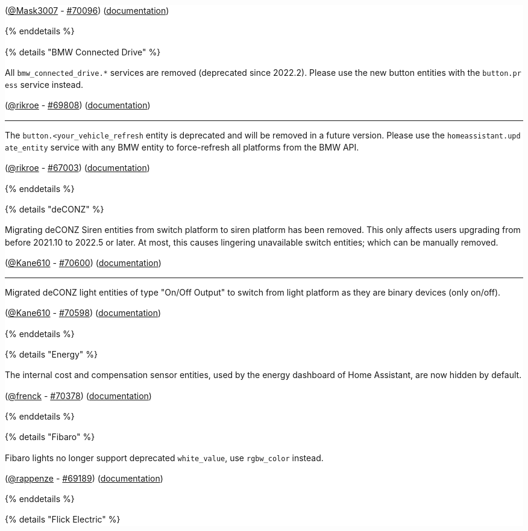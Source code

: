 ([@Mask3007] - [#70096]) ([documentation](/integrations/fritz))

[@Mask3007]: https://github.com/Mask3007
[#70096]: https://github.com/home-assistant/core/pull/70096

{% enddetails %}

{% details "BMW Connected Drive" %}

All `bmw_connected_drive.*` services are removed (deprecated since 2022.2).
Please use the new button entities with the `button.press` service instead.

([@rikroe] - [#69808]) ([documentation](/integrations/bmw_connected_drive))

[@rikroe]: https://github.com/rikroe
[#69808]: https://github.com/home-assistant/core/pull/69808

---

The `button.<your_vehicle_refresh` entity is deprecated and will be removed in
a future version. Please use the `homeassistant.update_entity` service with
any BMW entity to force-refresh all platforms from the BMW API.

([@rikroe] - [#67003]) ([documentation](/integrations/bmw_connected_drive))

[@rikroe]: https://github.com/rikroe
[#67003]: https://github.com/home-assistant/core/pull/67003

{% enddetails %}

{% details "deCONZ" %}

Migrating deCONZ Siren entities from switch platform to siren platform has
been removed. This only affects users upgrading from before 2021.10 to 2022.5
or later. At most, this causes lingering unavailable switch entities; which
can be manually removed.

([@Kane610] - [#70600]) ([documentation](/integrations/deconz))

[@Kane610]: https://github.com/Kane610
[#70600]: https://github.com/home-assistant/core/pull/70600

---

Migrated deCONZ light entities of type "On/Off Output" to switch
from light platform as they are binary devices (only on/off).

([@Kane610] - [#70598]) ([documentation](/integrations/deconz))

[@Kane610]: https://github.com/Kane610
[#70598]: https://github.com/home-assistant/core/pull/70598

{% enddetails %}

{% details "Energy" %}

The internal cost and compensation sensor entities, used by the energy
dashboard of Home Assistant, are now hidden by default.

([@frenck] - [#70378]) ([documentation](/integrations/energy))

[@frenck]: https://github.com/frenck
[#70378]: https://github.com/home-assistant/core/pull/70378

{% enddetails %}

{% details "Fibaro" %}

Fibaro lights no longer support deprecated `white_value`,
use `rgbw_color` instead.

([@rappenze] - [#69189]) ([documentation](/integrations/fibaro))

[@rappenze]: https://github.com/rappenze
[#69189]: https://github.com/home-assistant/core/pull/69189

{% enddetails %}

{% details "Flick Electric" %}


[Nabu Casa]: https://www.nabucasa.com/
[Feature Requests]: https://community.home-assistant.io/c/feature-requests/13
[@allenporter]: https://github.com/allenporter
[Calendar]: /integrations/calendar/
[Google Calendars]: /integrations/google
[group of actions]: /docs/scripts/#repeat-a-group-of-actions
[Actions]: /docs/scripts/#disabling-an-action
[Conditions]: /docs/scripts/conditions#disabling-a-condition
[Triggers]: /docs/automation/trigger/#disabling-a-trigger
[@thomasloven]: https://github.com/thomasloven
[@Netzwerkfehler]: https://github.com/Netzwerkfehler
[Gauge Card documentation]: /dashboards/gauge/#examples
[History Stats]: /integrations/history_stats
[@gjohansson-ST]: https://github.com/gjohansson-ST
[@mdegat01]: https://github.com/mdegat01
[AVM FRITZ!Box Tools]: /integrations/fritz
[Sensibo]: /integrations/sensibo
[update-entities]: /blog/2022/04/06/release-20224/#introducing-update-entities
[update-notify]: https://community.home-assistant.io/t/update-notifications-core-os-addons-hacs-etc/409161
[Tom Harris]: https://github.com/teharris1
[insteon-blog]: /blog/2022/04/19/for-insteon-users/
[selector]: /docs/blueprint/selectors/
[Template selector]: /docs/blueprint/selectors/#template-selector
[@akloeckner]: https://github.com/akloeckner
[@bdraco]: https://github.com/bdraco
[@bramstroker]: https://github.com/bramstroker
[@dmulcahey]: https://github.com/dmulcahey
[@emontnemery]: https://github.com/emontnemery
[@jjlawren]: https://github.com/jjlawren
[@raman325]: https://github.com/raman325
[@rdfurman]: https://github.com/rdfurman
[@sisimomo]: https://github.com/sisimomo
[@thecode]: https://github.com/thecode
[@zsarnett]: https://github.com/zsarnett
[backup]: /integrations/backup
[Honeywell]: /integrations/honeywell
[Media Selector]: /docs/blueprint/selectors/#media-selector
[Philips TV]: /integrations/philips_js
[Shelly]: /integrations/shelly
[Sonos]: /integrations/sonos
[State conditions]: /docs/scripts/conditions#state-condition
[ZHA]: /integrations/zha
[@marcelveldt]: https://github.com/marcelveldt
[@milanmeu]: https://github.com/milanmeu
[@Noltari]: https://github.com/Noltari
[@Sotolotl]: https://github.com/Sotolotl
[@gjohansson-ST]: https://github.com/gjohansson-ST
[Meater]: /integrations/meater
[QNAP QSW]: /integrations/qnap_qsw
[SENZ]: /integrations/senz
[SlimProto (Squeezebox Players)]: /integrations/slimproto
[Trafikverket Ferry]: /integrations/trafikverket_ferry
[@gjohansson-ST]: https://github.com/gjohansson-ST
[@shaiu]: https://github.com/shaiu
[@tkdrob]: https://github.com/tkdrob
[SABnzbd]: /integrations/sabnzbd
[SQL]: /integrations/sql
[Steam]: /integrations/steam_online
[Tautulli]: /integrations/tautulli
[#70659]: https://github.com/home-assistant/core/pull/70659
[#71291]: https://github.com/home-assistant/core/pull/71291
[#71300]: https://github.com/home-assistant/core/pull/71300
[#71309]: https://github.com/home-assistant/core/pull/71309
[#71312]: https://github.com/home-assistant/core/pull/71312
[#71321]: https://github.com/home-assistant/core/pull/71321
[#71324]: https://github.com/home-assistant/core/pull/71324
[#71325]: https://github.com/home-assistant/core/pull/71325
[#71348]: https://github.com/home-assistant/core/pull/71348
[#71349]: https://github.com/home-assistant/core/pull/71349
[#71361]: https://github.com/home-assistant/core/pull/71361
[#71365]: https://github.com/home-assistant/core/pull/71365
[#71367]: https://github.com/home-assistant/core/pull/71367
[#71377]: https://github.com/home-assistant/core/pull/71377
[@2Fake]: https://github.com/2Fake
[@Noltari]: https://github.com/Noltari
[@balloob]: https://github.com/balloob
[@bdraco]: https://github.com/bdraco
[@bieniu]: https://github.com/bieniu
[@emontnemery]: https://github.com/emontnemery
[@epenet]: https://github.com/epenet
[@pvizeli]: https://github.com/pvizeli
[@shaiu]: https://github.com/shaiu
[airzone docs]: /integrations/airzone/
[apple_tv docs]: /integrations/apple_tv/
[blueprint docs]: /integrations/blueprint/
[cast docs]: /integrations/cast/
[compensation docs]: /integrations/compensation/
[devolo_home_control docs]: /integrations/devolo_home_control/
[iqvia docs]: /integrations/iqvia/
[lutron_caseta docs]: /integrations/lutron_caseta/
[meater docs]: /integrations/meater/
[nam docs]: /integrations/nam/
[opencv docs]: /integrations/opencv/
[rachio docs]: /integrations/rachio/
[sabnzbd docs]: /integrations/sabnzbd/
[samsungtv docs]: /integrations/samsungtv/
[tensorflow docs]: /integrations/tensorflow/
[trend docs]: /integrations/trend/
[#71243]: https://github.com/home-assistant/core/pull/71243
[#71369]: https://github.com/home-assistant/core/pull/71369
[#71417]: https://github.com/home-assistant/core/pull/71417
[#71441]: https://github.com/home-assistant/core/pull/71441
[@0bmay]: https://github.com/0bmay
[@balloob]: https://github.com/balloob
[@difelice]: https://github.com/difelice
[@dmulcahey]: https://github.com/dmulcahey
[blueprint docs]: /integrations/blueprint/
[canary docs]: /integrations/canary/
[glances docs]: /integrations/glances/
[zha docs]: /integrations/zha/
[#71443]: https://github.com/home-assistant/core/pull/71443
[#71450]: https://github.com/home-assistant/core/pull/71450
[#71453]: https://github.com/home-assistant/core/pull/71453
[#71476]: https://github.com/home-assistant/core/pull/71476
[#71477]: https://github.com/home-assistant/core/pull/71477
[#71489]: https://github.com/home-assistant/core/pull/71489
[#71493]: https://github.com/home-assistant/core/pull/71493
[#71499]: https://github.com/home-assistant/core/pull/71499
[#71501]: https://github.com/home-assistant/core/pull/71501
[#71502]: https://github.com/home-assistant/core/pull/71502
[#71504]: https://github.com/home-assistant/core/pull/71504
[#71505]: https://github.com/home-assistant/core/pull/71505
[@0bmay]: https://github.com/0bmay
[@PaulAnnekov]: https://github.com/PaulAnnekov
[@austinmroczek]: https://github.com/austinmroczek
[@balloob]: https://github.com/balloob
[@bdraco]: https://github.com/bdraco
[@bieniu]: https://github.com/bieniu
[@shaiu]: https://github.com/shaiu
[brother docs]: /integrations/brother/
[canary docs]: /integrations/canary/
[fibaro docs]: /integrations/fibaro/
[flexit docs]: /integrations/flexit/
[frontend docs]: /integrations/frontend/
[sabnzbd docs]: /integrations/sabnzbd/
[sql docs]: /integrations/sql/
[totalconnect docs]: /integrations/totalconnect/
[ukraine_alarm docs]: /integrations/ukraine_alarm/
[#70473]: https://github.com/home-assistant/core/pull/70473
[#71245]: https://github.com/home-assistant/core/pull/71245
[#71426]: https://github.com/home-assistant/core/pull/71426
[#71455]: https://github.com/home-assistant/core/pull/71455
[#71545]: https://github.com/home-assistant/core/pull/71545
[#71549]: https://github.com/home-assistant/core/pull/71549
[#71555]: https://github.com/home-assistant/core/pull/71555
[#71564]: https://github.com/home-assistant/core/pull/71564
[#71565]: https://github.com/home-assistant/core/pull/71565
[#71567]: https://github.com/home-assistant/core/pull/71567
[#71578]: https://github.com/home-assistant/core/pull/71578
[#71584]: https://github.com/home-assistant/core/pull/71584
[#71605]: https://github.com/home-assistant/core/pull/71605
[#71613]: https://github.com/home-assistant/core/pull/71613
[#71655]: https://github.com/home-assistant/core/pull/71655
[#71704]: https://github.com/home-assistant/core/pull/71704
[#71715]: https://github.com/home-assistant/core/pull/71715
[#71754]: https://github.com/home-assistant/core/pull/71754
[@AngellusMortis]: https://github.com/AngellusMortis
[@PaulAnnekov]: https://github.com/PaulAnnekov
[@bachya]: https://github.com/bachya
[@bdraco]: https://github.com/bdraco
[@bieniu]: https://github.com/bieniu
[@emontnemery]: https://github.com/emontnemery
[@evanjd]: https://github.com/evanjd
[@marvinroger]: https://github.com/marvinroger
[@raman325]: https://github.com/raman325
[@shaiu]: https://github.com/shaiu
[@teharris1]: https://github.com/teharris1
[@uvjustin]: https://github.com/uvjustin
[cast docs]: /integrations/cast/
[deconz docs]: /integrations/deconz/
[fibaro docs]: /integrations/fibaro/
[generic docs]: /integrations/generic/
[history_stats docs]: /integrations/history_stats/
[insteon docs]: /integrations/insteon/
[logi_circle docs]: /integrations/logi_circle/
[meater docs]: /integrations/meater/
[nam docs]: /integrations/nam/
[onvif docs]: /integrations/onvif/
[sabnzbd docs]: /integrations/sabnzbd/
[simplisafe docs]: /integrations/simplisafe/
[ukraine_alarm docs]: /integrations/ukraine_alarm/
[unifiprotect docs]: /integrations/unifiprotect/
[zwave_js docs]: /integrations/zwave_js/
[#70938]: https://github.com/home-assistant/core/pull/70938
[#71612]: https://github.com/home-assistant/core/pull/71612
[#71673]: https://github.com/home-assistant/core/pull/71673
[#71762]: https://github.com/home-assistant/core/pull/71762
[#71771]: https://github.com/home-assistant/core/pull/71771
[#71821]: https://github.com/home-assistant/core/pull/71821
[#71831]: https://github.com/home-assistant/core/pull/71831
[#71901]: https://github.com/home-assistant/core/pull/71901
[#71925]: https://github.com/home-assistant/core/pull/71925
[#71937]: https://github.com/home-assistant/core/pull/71937
[#71952]: https://github.com/home-assistant/core/pull/71952
[#72038]: https://github.com/home-assistant/core/pull/72038
[#72056]: https://github.com/home-assistant/core/pull/72056
[#72102]: https://github.com/home-assistant/core/pull/72102
[@AngellusMortis]: https://github.com/AngellusMortis
[@Djelibeybi]: https://github.com/Djelibeybi
[@RadekHvizdos]: https://github.com/RadekHvizdos
[@bdraco]: https://github.com/bdraco
[@bieniu]: https://github.com/bieniu
[@chemelli74]: https://github.com/chemelli74
[@epenet]: https://github.com/epenet
[@jetpacktuxedo]: https://github.com/jetpacktuxedo
[@mib1185]: https://github.com/mib1185
[@thecode]: https://github.com/thecode
[brother docs]: /integrations/brother/
[fibaro docs]: /integrations/fibaro/
[filesize docs]: /integrations/filesize/
[history_stats docs]: /integrations/history_stats/
[lifx docs]: /integrations/lifx/
[samsungtv docs]: /integrations/samsungtv/
[shelly docs]: /integrations/shelly/
[snmp docs]: /integrations/snmp/
[unifiprotect docs]: /integrations/unifiprotect/
[vesync docs]: /integrations/vesync/
[@emontnemery]: https://github.com/emontnemery
[#69069]: https://github.com/home-assistant/core/pull/69069
[@cdce8p]: https://github.com/cdce8p
[#70829]: https://github.com/home-assistant/core/pull/70829
[@ZephireNZ]: https://github.com/ZephireNZ
[#69396]: https://github.com/home-assistant/core/pull/69396
[@bdraco]: https://github.com/bdraco
[#70720]: https://github.com/home-assistant/core/pull/70720
[@epenet]: https://github.com/epenet
[#69239]: https://github.com/home-assistant/core/pull/69239
[@ggravlingen]: https://github.com/ggravlingen
[#68033]: https://github.com/home-assistant/core/pull/68033
[@dgomes]: https://github.com/dgomes
[#69157]: https://github.com/home-assistant/core/pull/69157
[@Djelibeybi]: https://github.com/Djelibeybi
[#70458]: https://github.com/home-assistant/core/pull/70458
[@DDanii]: https://github.com/DDanii
[#69820]: https://github.com/home-assistant/core/pull/69820
[@bdraco]: https://github.com/bdraco
[#70142]: https://github.com/home-assistant/core/pull/70142
[#68980]: https://github.com/home-assistant/core/pull/68980
[@hunterjm]: https://github.com/hunterjm
[#70395]: https://github.com/home-assistant/core/pull/70395
[@dieselrabbit]: https://github.com/dieselrabbit
[#69937]: https://github.com/home-assistant/core/pull/69937
[#69019]: https://github.com/home-assistant/core/pull/69019
[@tkdrob]: https://github.com/tkdrob
[#69500]: https://github.com/home-assistant/core/pull/69500
[@bachya]: https://github.com/bachya
[#69206]: https://github.com/home-assistant/core/pull/69206
[@bachya]: https://github.com/bachya
[#70006]: https://github.com/home-assistant/core/pull/70006
[@bdraco]: https://github.com/bdraco
[#69314]: https://github.com/home-assistant/core/pull/69314
[@emontnemery]: https://github.com/emontnemery
[#69616]: https://github.com/home-assistant/core/pull/69616
[@bdraco]: https://github.com/bdraco
[#70154]: https://github.com/home-assistant/core/pull/70154
[#70168]: https://github.com/home-assistant/core/pull/70168
[#70223]: https://github.com/home-assistant/core/pull/70223
[#70224]: https://github.com/home-assistant/core/pull/70224
[#70225]: https://github.com/home-assistant/core/pull/70225
[#70226]: https://github.com/home-assistant/core/pull/70226
[#70227]: https://github.com/home-assistant/core/pull/70227
[@shaiu]: https://github.com/shaiu
[#68138]: https://github.com/home-assistant/core/pull/68138
[@gjohansson-ST]: https://github.com/gjohansson-ST
[#70180]: https://github.com/home-assistant/core/pull/70180
[@jjlawren]: https://github.com/jjlawren
[#70924]: https://github.com/home-assistant/core/pull/70924
[@gjohansson-ST]: https://github.com/gjohansson-ST
[#68700]: https://github.com/home-assistant/core/pull/68700
[@tkdrob]: https://github.com/tkdrob
[#67261]: https://github.com/home-assistant/core/pull/67261
[@mib1185]: https://github.com/mib1185
[#69754]: https://github.com/home-assistant/core/pull/69754
[@tkdrob]: https://github.com/tkdrob
[#57450]: https://github.com/home-assistant/core/pull/57450
[@emontnemery]: https://github.com/emontnemery
[#69344]: https://github.com/home-assistant/core/pull/69344
[@balloob]: https://github.com/balloob
[#70382]: https://github.com/home-assistant/core/pull/70382
[@StevenLooman]: https://github.com/StevenLooman
[#69134]: https://github.com/home-assistant/core/pull/69134
[@emontnemery]: https://github.com/emontnemery
[#69285]: https://github.com/home-assistant/core/pull/69285
[@raman325]: https://github.com/raman325
[#70464]: https://github.com/home-assistant/core/pull/70464
[@emontnemery]: https://github.com/emontnemery
[#55260]: https://github.com/home-assistant/core/pull/55260
[devblog]: https://developers.home-assistant.io/blog/
[@anaisbetts]: https://github.com/anaisbetts
[@tkdrob]: https://github.com/tkdrob
[#68981]: https://github.com/home-assistant/core/pull/68981
[#69939]: https://github.com/home-assistant/core/pull/69939
[#70330]: https://github.com/home-assistant/core/pull/70330
[ADR-0004]: https://github.com/home-assistant/architecture/blob/master/adr/0004-webscraping.md?rgh-link-date=2022-04-12T21%3A46%3A17Z
[Analytics]: /integrations/analytics
[Version]: /integrations/version